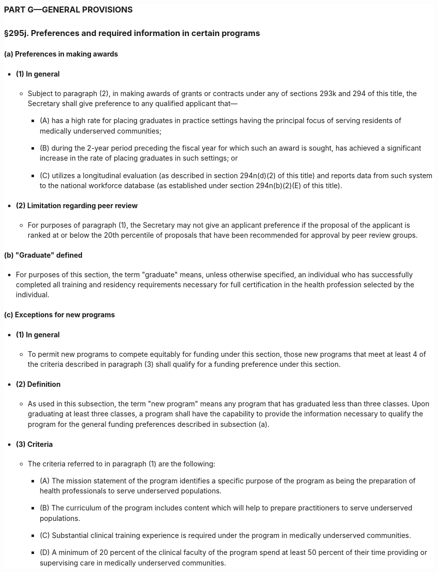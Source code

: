 ### PART G—GENERAL PROVISIONS

### §295j. Preferences and required information in certain programs
#### (a) Preferences in making awards
* #### (1) In general
  * Subject to paragraph (2), in making awards of grants or contracts under any of sections 293k and 294 of this title, the Secretary shall give preference to any qualified applicant that—

    * (A) has a high rate for placing graduates in practice settings having the principal focus of serving residents of medically underserved communities;

    * (B) during the 2-year period preceding the fiscal year for which such an award is sought, has achieved a significant increase in the rate of placing graduates in such settings; or

    * (C) utilizes a longitudinal evaluation (as described in section 294n(d)(2) of this title) and reports data from such system to the national workforce database (as established under section 294n(b)(2)(E) of this title).

* #### (2) Limitation regarding peer review
  * For purposes of paragraph (1), the Secretary may not give an applicant preference if the proposal of the applicant is ranked at or below the 20th percentile of proposals that have been recommended for approval by peer review groups.

#### (b) "Graduate" defined
* For purposes of this section, the term "graduate" means, unless otherwise specified, an individual who has successfully completed all training and residency requirements necessary for full certification in the health profession selected by the individual.

#### (c) Exceptions for new programs
* #### (1) In general
  * To permit new programs to compete equitably for funding under this section, those new programs that meet at least 4 of the criteria described in paragraph (3) shall qualify for a funding preference under this section.

* #### (2) Definition
  * As used in this subsection, the term "new program" means any program that has graduated less than three classes. Upon graduating at least three classes, a program shall have the capability to provide the information necessary to qualify the program for the general funding preferences described in subsection (a).

* #### (3) Criteria
  * The criteria referred to in paragraph (1) are the following:

    * (A) The mission statement of the program identifies a specific purpose of the program as being the preparation of health professionals to serve underserved populations.

    * (B) The curriculum of the program includes content which will help to prepare practitioners to serve underserved populations.

    * (C) Substantial clinical training experience is required under the program in medically underserved communities.

    * (D) A minimum of 20 percent of the clinical faculty of the program spend at least 50 percent of their time providing or supervising care in medically underserved communities.
